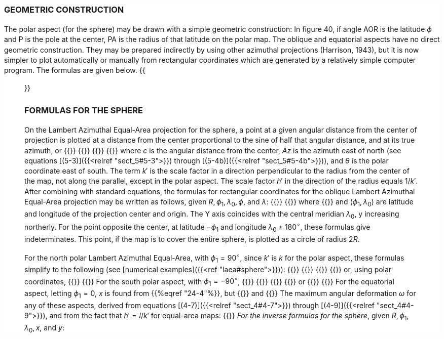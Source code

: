 ### GEOMETRIC CONSTRUCTION
The polar aspect (for the sphere) may be drawn with a simple geometric construction: In figure 40, if angle AOR is the latitude $\phi$ and P is the pole at the center, PA is the radius of that latitude on the polar map. The oblique and equatorial aspects have no direct geometric construction. They may be prepared indirectly by using other azimuthal projections (Harrison, 1943), but it is now simpler to plot automatically or manually from rectangular coordinates which are generated by a relatively simple computer program. The formulas are given below.
{{<figure src="../figure40.png" link="../figure40.png" caption="__FIGURE 40__.&mdash; Geometric construction of polar Lambert Azimuthal Equal-Area projection.">}}

### FORMULAS FOR THE SPHERE
On the Lambert Azimuthal Equal-Area projection for the sphere, a point at a given angular distance from the center of projection is plotted at a distance from the center proportional to the sine of half that angular distance, and at its true azimuth, or
{{<math tag="24-1">}}\rho = 2\,R\sin(c/2){{</math>}}
{{<math tag="20-2">}}\theta = \pi-Az = 180^\circ-Az{{</math>}}
{{<math tag="24-1a">}}h' = \cos(c/2){{</math>}}
{{<math tag="24-1b">}}k' = \sec(c/2){{</math>}}
where $c$ is the angular distance from the center, $Az$ is the azimuth east of north (see equations [(5-3)]({{<relref "sect_5#5-3">}}) through [(5-4b)]({{<relref "sect_5#5-4b">}})), and $\theta$ is the polar coordinate east of south. The term $k'$ is the scale factor in a direction perpendicular to the radius from the center of the map, not along the parallel, except in the polar aspect. The scale factor $h'$ in the direction of the radius equals $1/k'$. After combining with standard equations, the formulas for rectangular coordinates for the oblique Lambert Azimuthal Equal-Area projection may be written as follows, given $R,\phi_1, \lambda_0, \phi$, and $\lambda$:
{{<math tag="22-4">}}x = R\,k'\cos\phi\sin(\lambda-\lambda_0){{</math>}}
{{<math tag="22-5">}}y = R\,k'[\cos\phi_1\sin\phi-\sin\phi_1\cos\phi\cos(\lambda-\lambda_0)]{{</math>}}
where
{{<math tag="24-2">}}k' = \{2/[1+\sin\phi_1\sin\phi+\cos\phi_1\cos\phi\cos(\lambda-\lambda_0)]\}^{1/2}{{</math>}}
and $(\phi_1, \lambda_0)$ are latitude and longitude of the projection center and origin. The Y axis coincides with the central meridian $\lambda_0$, y increasing northerly. For the point opposite the center, at latitude $-\phi_1$ and longitude $\lambda_0\pm180^\circ$, these formulas give indeterminates. This point, if the map is to cover the entire sphere, is plotted as a circle of radius $2R$.

For the north polar Lambert Azimuthal Equal-Area, with $\phi_1=90^\circ$, since $k'$ is $k$ for the polar aspect, these formulas simplify to the following (see [numerical examples]({{<ref "laea#sphere">}})):
{{<math tag="24-3">}}x = 2R\sin(\pi/4-\phi/2)\sin(\lambda-\lambda_0){{</math>}}
{{<math tag="24-4">}}y = -2R\sin(\pi/4-\phi/2)\cos(\lambda-\lambda_0){{</math>}}
{{<math tag="24-5">}}k = \sec(\pi/4-\phi/2){{</math>}}
{{<math tag="24-6">}}h = 1/k = \cos(\pi/4-\phi/2){{</math>}}
or, using polar coordinates,
{{<math tag="24-7">}}\rho=2R\sin(\pi/4-\phi/2){{</math>}}
{{<math tag="20-9">}} \theta = (\lambda-\lambda_0){{</math>}}
For the south polar aspect, with $\phi_1=-90^\circ$,
{{<math tag="24-8">}}x = 2R\cos(\pi/4-\phi/2)\sin(\lambda-\lambda_0){{</math>}}
{{<math tag="24-9">}}y = 2R\cos(\pi/4-\phi/2)\cos(\lambda-\lambda_0){{</math>}}
{{<math tag="24-10">}}k = 1/\sin(\pi/4-\phi/2){{</math>}}
{{<math tag="24-11">}}h = \sin(\pi/4-\phi/2){{</math>}}
or
{{<math tag="24-12">}}\rho = 2R\cos(\pi/4-\phi/2){{</math>}}
{{<math tag="20-12">}}\theta = \pi - \lambda +\lambda_0{{</math>}}
For the equatorial aspect, letting $\phi_1 = 0$, $x$ is found from {{%eqref "24-4"%}}, but
{{<math tag="24-13">}}y = Rk'\sin\phi{{</math>}}
and
{{<math tag="24-14">}}k' = \{2/[1+\cos\phi\cos(\lambda-\lambda_0)]\}^{1/2}{{</math>}}
The maximum angular deformation $\omega$ for any of these aspects, derived from equations [(4-7)]({{<relref "sect_4#4-7">}}) through [(4-9)]({{<relref "sect_4#4-9">}}), and from the fact that $h' = l/k'$ for equal-area maps:
{{<math tag="24-15">}}sin(\omega/2) = (k'^2-1)/(1+k'^2){{</math>}}
_For the inverse formulas for the sphere_, given $R,\phi_1, \lambda_0, x,$ and $y$: